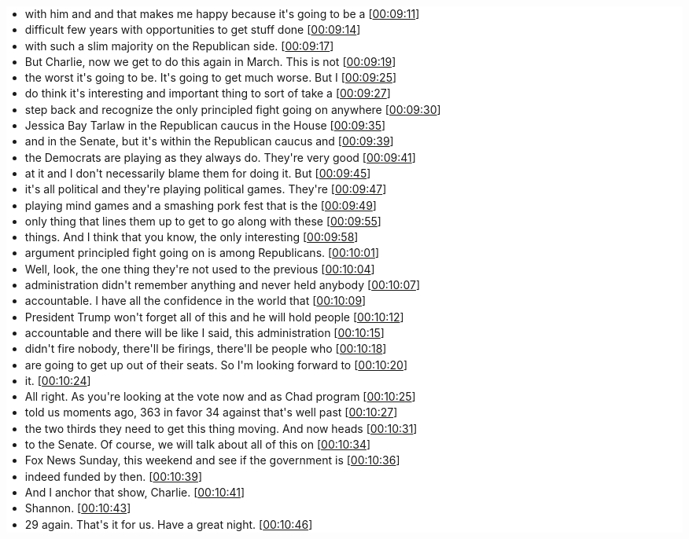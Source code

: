 *  with him and and that makes me happy because it's going to be a [[00:09:11](https://www.youtube.com/watch?v=99C0lL6-EuU&t=551.82s)]
*  difficult few years with opportunities to get stuff done [[00:09:14](https://www.youtube.com/watch?v=99C0lL6-EuU&t=554.42s)]
*  with such a slim majority on the Republican side. [[00:09:17](https://www.youtube.com/watch?v=99C0lL6-EuU&t=557.94s)]
*  But Charlie, now we get to do this again in March. This is not [[00:09:19](https://www.youtube.com/watch?v=99C0lL6-EuU&t=559.6999999999999s)]
*  the worst it's going to be. It's going to get much worse. But I [[00:09:25](https://www.youtube.com/watch?v=99C0lL6-EuU&t=565.86s)]
*  do think it's interesting and important thing to sort of take a [[00:09:27](https://www.youtube.com/watch?v=99C0lL6-EuU&t=567.98s)]
*  step back and recognize the only principled fight going on anywhere [[00:09:30](https://www.youtube.com/watch?v=99C0lL6-EuU&t=570.6999999999999s)]
*  Jessica Bay Tarlaw in the Republican caucus in the House [[00:09:35](https://www.youtube.com/watch?v=99C0lL6-EuU&t=575.2199999999999s)]
*  and in the Senate, but it's within the Republican caucus and [[00:09:39](https://www.youtube.com/watch?v=99C0lL6-EuU&t=579.14s)]
*  the Democrats are playing as they always do. They're very good [[00:09:41](https://www.youtube.com/watch?v=99C0lL6-EuU&t=581.78s)]
*  at it and I don't necessarily blame them for doing it. But [[00:09:45](https://www.youtube.com/watch?v=99C0lL6-EuU&t=585.1s)]
*  it's all political and they're playing political games. They're [[00:09:47](https://www.youtube.com/watch?v=99C0lL6-EuU&t=587.58s)]
*  playing mind games and a smashing pork fest that is the [[00:09:49](https://www.youtube.com/watch?v=99C0lL6-EuU&t=589.6600000000001s)]
*  only thing that lines them up to get to go along with these [[00:09:55](https://www.youtube.com/watch?v=99C0lL6-EuU&t=595.4200000000001s)]
*  things. And I think that you know, the only interesting [[00:09:58](https://www.youtube.com/watch?v=99C0lL6-EuU&t=598.46s)]
*  argument principled fight going on is among Republicans. [[00:10:01](https://www.youtube.com/watch?v=99C0lL6-EuU&t=601.26s)]
*  Well, look, the one thing they're not used to the previous [[00:10:04](https://www.youtube.com/watch?v=99C0lL6-EuU&t=604.98s)]
*  administration didn't remember anything and never held anybody [[00:10:07](https://www.youtube.com/watch?v=99C0lL6-EuU&t=607.0600000000001s)]
*  accountable. I have all the confidence in the world that [[00:10:09](https://www.youtube.com/watch?v=99C0lL6-EuU&t=609.98s)]
*  President Trump won't forget all of this and he will hold people [[00:10:12](https://www.youtube.com/watch?v=99C0lL6-EuU&t=612.58s)]
*  accountable and there will be like I said, this administration [[00:10:15](https://www.youtube.com/watch?v=99C0lL6-EuU&t=615.58s)]
*  didn't fire nobody, there'll be firings, there'll be people who [[00:10:18](https://www.youtube.com/watch?v=99C0lL6-EuU&t=618.74s)]
*  are going to get up out of their seats. So I'm looking forward to [[00:10:20](https://www.youtube.com/watch?v=99C0lL6-EuU&t=620.98s)]
*  it. [[00:10:24](https://www.youtube.com/watch?v=99C0lL6-EuU&t=624.5400000000001s)]
*  All right. As you're looking at the vote now and as Chad program [[00:10:25](https://www.youtube.com/watch?v=99C0lL6-EuU&t=625.0200000000001s)]
*  told us moments ago, 363 in favor 34 against that's well past [[00:10:27](https://www.youtube.com/watch?v=99C0lL6-EuU&t=627.3000000000001s)]
*  the two thirds they need to get this thing moving. And now heads [[00:10:31](https://www.youtube.com/watch?v=99C0lL6-EuU&t=631.4200000000001s)]
*  to the Senate. Of course, we will talk about all of this on [[00:10:34](https://www.youtube.com/watch?v=99C0lL6-EuU&t=634.74s)]
*  Fox News Sunday, this weekend and see if the government is [[00:10:36](https://www.youtube.com/watch?v=99C0lL6-EuU&t=636.9000000000001s)]
*  indeed funded by then. [[00:10:39](https://www.youtube.com/watch?v=99C0lL6-EuU&t=639.86s)]
*  And I anchor that show, Charlie. [[00:10:41](https://www.youtube.com/watch?v=99C0lL6-EuU&t=641.62s)]
*  Shannon. [[00:10:43](https://www.youtube.com/watch?v=99C0lL6-EuU&t=643.9s)]
*  29 again. That's it for us. Have a great night. [[00:10:46](https://www.youtube.com/watch?v=99C0lL6-EuU&t=646.02s)]